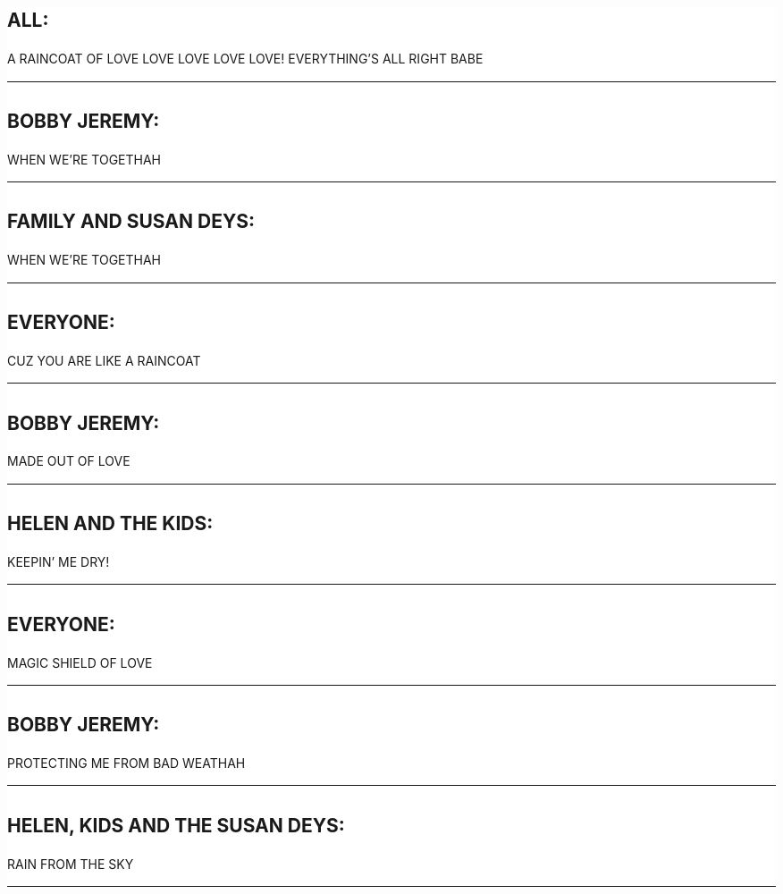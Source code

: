 
## ALL:
A RAINCOAT OF LOVE LOVE LOVE LOVE LOVE!
EVERYTHING’S ALL RIGHT BABE

---

## BOBBY JEREMY:
WHEN WE’RE TOGETHAH

---

## FAMILY AND SUSAN DEYS:
WHEN WE’RE TOGETHAH

---

## EVERYONE:
CUZ YOU ARE LIKE A RAINCOAT

---

## BOBBY JEREMY:
MADE OUT OF LOVE

---

## HELEN AND THE KIDS:
KEEPIN’ ME DRY!

---

## EVERYONE:
MAGIC SHIELD OF LOVE

---

## BOBBY JEREMY:
PROTECTING ME FROM BAD WEATHAH

---



## HELEN, KIDS AND THE SUSAN DEYS:
RAIN FROM THE SKY

---
